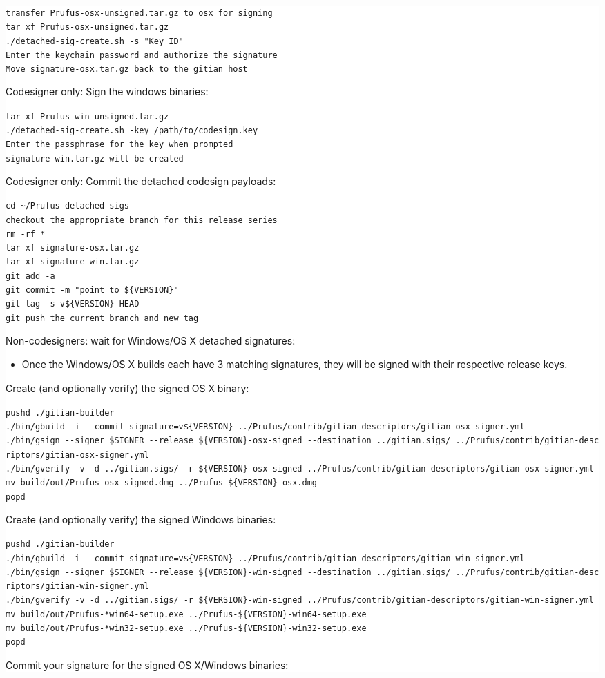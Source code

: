    transfer Prufus-osx-unsigned.tar.gz to osx for signing
    tar xf Prufus-osx-unsigned.tar.gz
    ./detached-sig-create.sh -s "Key ID"
    Enter the keychain password and authorize the signature
    Move signature-osx.tar.gz back to the gitian host

Codesigner only: Sign the windows binaries:

    tar xf Prufus-win-unsigned.tar.gz
    ./detached-sig-create.sh -key /path/to/codesign.key
    Enter the passphrase for the key when prompted
    signature-win.tar.gz will be created

Codesigner only: Commit the detached codesign payloads:

    cd ~/Prufus-detached-sigs
    checkout the appropriate branch for this release series
    rm -rf *
    tar xf signature-osx.tar.gz
    tar xf signature-win.tar.gz
    git add -a
    git commit -m "point to ${VERSION}"
    git tag -s v${VERSION} HEAD
    git push the current branch and new tag

Non-codesigners: wait for Windows/OS X detached signatures:

- Once the Windows/OS X builds each have 3 matching signatures, they will be signed with their respective release keys.

Create (and optionally verify) the signed OS X binary:

    pushd ./gitian-builder
    ./bin/gbuild -i --commit signature=v${VERSION} ../Prufus/contrib/gitian-descriptors/gitian-osx-signer.yml
    ./bin/gsign --signer $SIGNER --release ${VERSION}-osx-signed --destination ../gitian.sigs/ ../Prufus/contrib/gitian-descriptors/gitian-osx-signer.yml
    ./bin/gverify -v -d ../gitian.sigs/ -r ${VERSION}-osx-signed ../Prufus/contrib/gitian-descriptors/gitian-osx-signer.yml
    mv build/out/Prufus-osx-signed.dmg ../Prufus-${VERSION}-osx.dmg
    popd

Create (and optionally verify) the signed Windows binaries:

    pushd ./gitian-builder
    ./bin/gbuild -i --commit signature=v${VERSION} ../Prufus/contrib/gitian-descriptors/gitian-win-signer.yml
    ./bin/gsign --signer $SIGNER --release ${VERSION}-win-signed --destination ../gitian.sigs/ ../Prufus/contrib/gitian-descriptors/gitian-win-signer.yml
    ./bin/gverify -v -d ../gitian.sigs/ -r ${VERSION}-win-signed ../Prufus/contrib/gitian-descriptors/gitian-win-signer.yml
    mv build/out/Prufus-*win64-setup.exe ../Prufus-${VERSION}-win64-setup.exe
    mv build/out/Prufus-*win32-setup.exe ../Prufus-${VERSION}-win32-setup.exe
    popd

Commit your signature for the signed OS X/Windows binaries:
